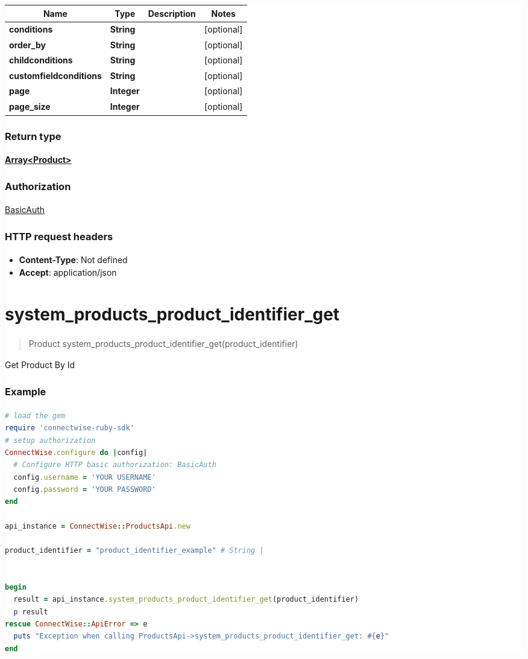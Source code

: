 Name | Type | Description  | Notes
------------- | ------------- | ------------- | -------------
 **conditions** | **String**|  | [optional] 
 **order_by** | **String**|  | [optional] 
 **childconditions** | **String**|  | [optional] 
 **customfieldconditions** | **String**|  | [optional] 
 **page** | **Integer**|  | [optional] 
 **page_size** | **Integer**|  | [optional] 

### Return type

[**Array&lt;Product&gt;**](Product.md)

### Authorization

[BasicAuth](../README.md#BasicAuth)

### HTTP request headers

 - **Content-Type**: Not defined
 - **Accept**: application/json



# **system_products_product_identifier_get**
> Product system_products_product_identifier_get(product_identifier)



Get Product By Id

### Example
```ruby
# load the gem
require 'connectwise-ruby-sdk'
# setup authorization
ConnectWise.configure do |config|
  # Configure HTTP basic authorization: BasicAuth
  config.username = 'YOUR USERNAME'
  config.password = 'YOUR PASSWORD'
end

api_instance = ConnectWise::ProductsApi.new

product_identifier = "product_identifier_example" # String | 


begin
  result = api_instance.system_products_product_identifier_get(product_identifier)
  p result
rescue ConnectWise::ApiError => e
  puts "Exception when calling ProductsApi->system_products_product_identifier_get: #{e}"
end
```
